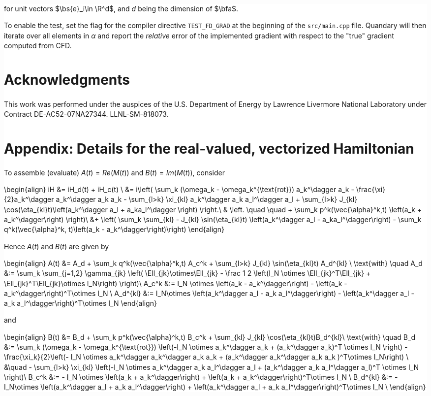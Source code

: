 for unit vectors $\bs{e}_i\in \R^d$, and $d$ being the dimension of $\bfa$.

To enable the test, set the flag for the compiler directive `TEST_FD_GRAD` at the beginning of the `src/main.cpp` file. Quandary will then iterate over all elements in $\alpha$ and report the *relative* error of the implemented gradient with respect to the "true" gradient computed from CFD.

# Acknowledgments
This work was performed under the auspices of the U.S. Department of Energy by Lawrence
Livermore National Laboratory under Contract DE-AC52-07NA27344. LLNL-SM-818073.



# Appendix: Details for the real-valued, vectorized Hamiltonian
To assemble (evaluate)
$A(t) = Re(M(t))$ and $B(t) = Im(M(t))$, consider

\begin{align}
iH &= iH_d(t) + iH_c(t) \\
  &= i\left( \sum_k (\omega_k - \omega_k^{\text{rot}}) a_k^\dagger a_k - \frac{\xi}{2}a_k^\dagger a_k^\dagger a_k a_k  - \sum_{l>k}  \xi_{kl} a_k^\dagger a_k a_l^\dagger a_l +  \sum_{l>k} J_{kl} \cos(\eta_{kl}t)\left(a_k^\dagger a_l + a_ka_l^\dagger \right)
    \right.\\
  & \left. \quad \quad + \sum_k p^k(\vec{\alpha}^k,t) \left(a_k + a_k^\dagger\right) \right)\\
  &+ \left( \sum_k \sum_{kl} - J_{kl} \sin(\eta_{kl}t) \left(a_k^\dagger a_l - a_ka_l^\dagger\right)  - \sum_k q^k(\vec{\alpha}^k, t)\left(a_k - a_k^\dagger\right)\right)
\end{align}

Hence $A(t)$ and $B(t)$ are given by

\begin{align}
A(t) &= A_d + \sum_k  q^k(\vec{\alpha}^k,t) A_c^k + \sum_{l>k} J_{kl} \sin(\eta_{kl}t)  A_d^{kl} \\
\text{with} \quad  A_d &:= \sum_k \sum_{j=1,2} \gamma_{jk} \left( \Ell_{jk}\otimes\Ell_{jk} - \frac 1 2 \left(I_N \otimes \Ell_{jk}^T\Ell_{jk} + \Ell_{jk}^T\Ell_{jk}\otimes I_N\right) \right)\\
A_c^k &:=  I_N \otimes \left(a_k - a_k^\dagger\right) - \left(a_k - a_k^\dagger\right)^T\otimes I_N \\
A_d^{kl} &:=  I_N\otimes \left(a_k^\dagger a_l - a_k a_l^\dagger\right) - \left(a_k^\dagger a_l - a_k a_l^\dagger\right)^T\otimes I_N
\end{align}

and

\begin{align}
  B(t) &=  B_d + \sum_k p^k(\vec{\alpha}^k,t) B_c^k + \sum_{kl} J_{kl} \cos(\eta_{kl}t)B_d^{kl}\\
  \text{with} \quad B_d &:= \sum_k (\omega_k - \omega_k^{\text{rot}}) \left(-I_N \otimes a_k^\dagger a_k + (a_k^\dagger a_k)^T \otimes I_N \right) - \frac{\xi_k}{2}\left(- I_N \otimes a_k^\dagger a_k^\dagger a_k a_k + (a_k^\dagger a_k^\dagger a_k a_k )^T\otimes I_N\right)  \\
    &\quad - \sum_{l>k}  \xi_{kl} \left(-I_N \otimes a_k^\dagger a_k a_l^\dagger a_l + (a_k^\dagger a_k a_l^\dagger a_l)^T \otimes I_N \right)\\
    B_c^k &:=  - I_N \otimes \left(a_k + a_k^\dagger\right) + \left(a_k + a_k^\dagger\right)^T\otimes I_N \\
    B_d^{kl} &:=  - I_N\otimes \left(a_k^\dagger a_l + a_k a_l^\dagger\right) + \left(a_k^\dagger a_l + a_k a_l^\dagger\right)^T\otimes I_N \\
\end{align}

